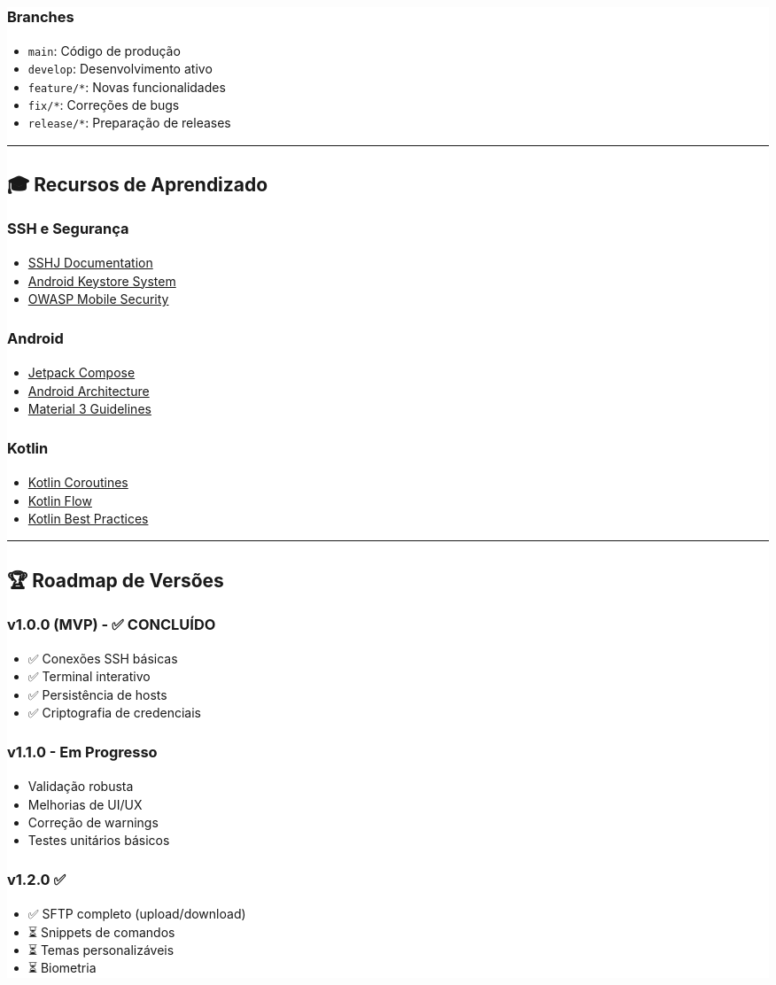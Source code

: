 ### Branches
- `main`: Código de produção
- `develop`: Desenvolvimento ativo
- `feature/*`: Novas funcionalidades
- `fix/*`: Correções de bugs
- `release/*`: Preparação de releases

---

## 🎓 Recursos de Aprendizado

### SSH e Segurança
- [SSHJ Documentation](https://github.com/hierynomus/sshj)
- [Android Keystore System](https://developer.android.com/training/articles/keystore)
- [OWASP Mobile Security](https://owasp.org/www-project-mobile-security/)

### Android
- [Jetpack Compose](https://developer.android.com/jetpack/compose)
- [Android Architecture](https://developer.android.com/topic/architecture)
- [Material 3 Guidelines](https://m3.material.io/)

### Kotlin
- [Kotlin Coroutines](https://kotlinlang.org/docs/coroutines-overview.html)
- [Kotlin Flow](https://kotlinlang.org/docs/flow.html)
- [Kotlin Best Practices](https://kotlinlang.org/docs/coding-conventions.html)

---

## 🏆 Roadmap de Versões

### v1.0.0 (MVP) - ✅ CONCLUÍDO
- ✅ Conexões SSH básicas
- ✅ Terminal interativo
- ✅ Persistência de hosts
- ✅ Criptografia de credenciais

### v1.1.0 - Em Progresso
- Validação robusta
- Melhorias de UI/UX
- Correção de warnings
- Testes unitários básicos

### v1.2.0 ✅
- ✅ SFTP completo (upload/download)
- ⏳ Snippets de comandos
- ⏳ Temas personalizáveis
- ⏳ Biometria
